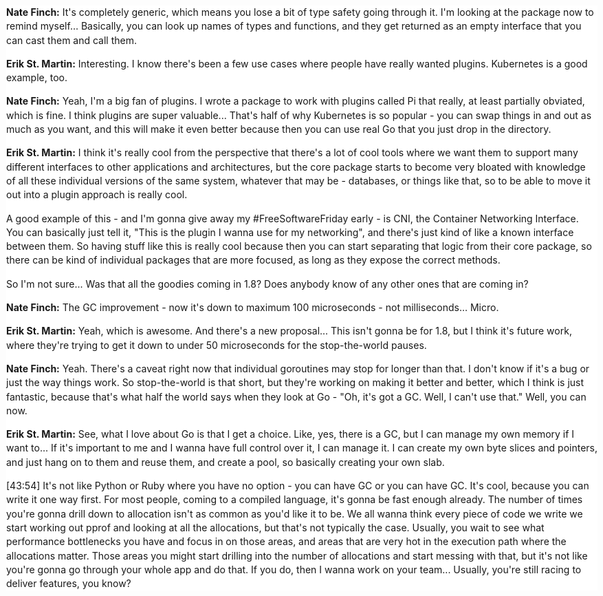**Nate Finch:** It's completely generic, which means you lose a bit of type safety going through it. I'm looking at the package now to remind myself... Basically, you can look up names of types and functions, and they get returned as an empty interface that you can cast them and call them.

**Erik St. Martin:** Interesting. I know there's been a few use cases where people have really wanted plugins. Kubernetes is a good example, too.

**Nate Finch:** Yeah, I'm a big fan of plugins. I wrote a package to work with plugins called Pi that really, at least partially obviated, which is fine. I think plugins are super valuable... That's half of why Kubernetes is so popular - you can swap things in and out as much as you want, and this will make it even better because then you can use real Go that you just drop in the directory.

**Erik St. Martin:** I think it's really cool from the perspective that there's a lot of cool tools where we want them to support many different interfaces to other applications and architectures, but the core package starts to become very bloated with knowledge of all these individual versions of the same system, whatever that may be - databases, or things like that, so to be able to move it out into a plugin approach is really cool.

A good example of this - and I'm gonna give away my \#FreeSoftwareFriday early - is CNI, the Container Networking Interface. You can basically just tell it, "This is the plugin I wanna use for my networking", and there's just kind of like a known interface between them. So having stuff like this is really cool because then you can start separating that logic from their core package, so there can be kind of individual packages that are more focused, as long as they expose the correct methods.

So I'm not sure... Was that all the goodies coming in 1.8? Does anybody know of any other ones that are coming in?

**Nate Finch:** The GC improvement - now it's down to maximum 100 microseconds - not milliseconds... Micro.

**Erik St. Martin:** Yeah, which is awesome. And there's a new proposal... This isn't gonna be for 1.8, but I think it's future work, where they're trying to get it down to under 50 microseconds for the stop-the-world pauses.

**Nate Finch:** Yeah. There's a caveat right now that individual goroutines may stop for longer than that. I don't know if it's a bug or just the way things work. So stop-the-world is that short, but they're working on making it better and better, which I think is just fantastic, because that's what half the world says when they look at Go - "Oh, it's got a GC. Well, I can't use that." Well, you can now.

**Erik St. Martin:** See, what I love about Go is that I get a choice. Like, yes, there is a GC, but I can manage my own memory if I want to... If it's important to me and I wanna have full control over it, I can manage it. I can create my own byte slices and pointers, and just hang on to them and reuse them, and create a pool, so basically creating your own slab.

\[43:54\] It's not like Python or Ruby where you have no option - you can have GC or you can have GC. It's cool, because you can write it one way first. For most people, coming to a compiled language, it's gonna be fast enough already. The number of times you're gonna drill down to allocation isn't as common as you'd like it to be. We all wanna think every piece of code we write we start working out pprof and looking at all the allocations, but that's not typically the case. Usually, you wait to see what performance bottlenecks you have and focus in on those areas, and areas that are very hot in the execution path where the allocations matter. Those areas you might start drilling into the number of allocations and start messing with that, but it's not like you're gonna go through your whole app and do that. If you do, then I wanna work on your team... Usually, you're still racing to deliver features, you know?

